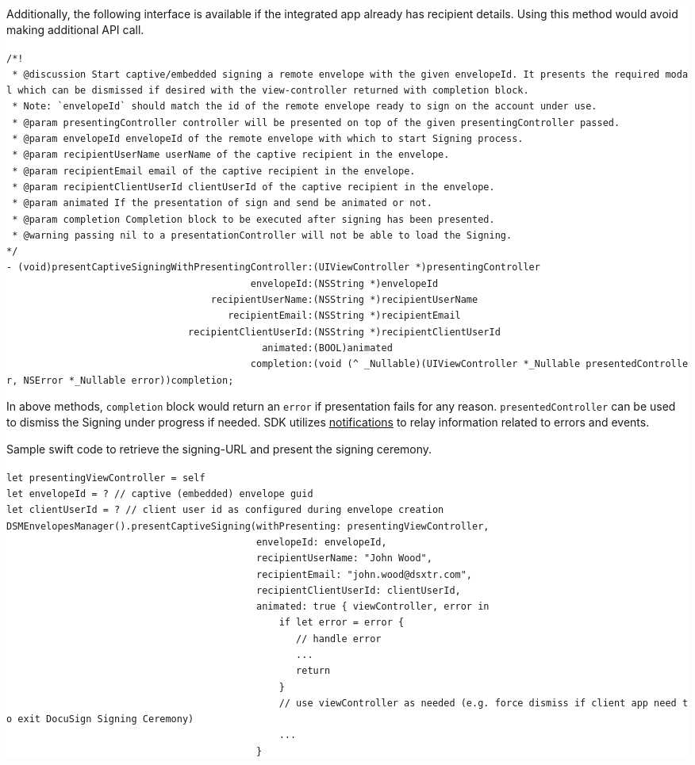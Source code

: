 Additionally, the following interface is available if the integrated app already has recipient details. Using this method would avoid making additional API call.

```
/*!
 * @discussion Start captive/embedded signing a remote envelope with the given envelopeId. It presents the required modal which can be dismissed if desired with the view-controller returned with completion block.
 * Note: `envelopeId` should match the id of the remote envelope ready to sign on the account under use.
 * @param presentingController controller will be presented on top of the given presentingController passed.
 * @param envelopeId envelopeId of the remote envelope with which to start Signing process.
 * @param recipientUserName userName of the captive recipient in the envelope.
 * @param recipientEmail email of the captive recipient in the envelope.
 * @param recipientClientUserId clientUserId of the captive recipient in the envelope.
 * @param animated If the presentation of sign and send be animated or not.
 * @param completion Completion block to be executed after signing has been presented.
 * @warning passing nil to a presentationController will not be able to load the Signing.
*/
- (void)presentCaptiveSigningWithPresentingController:(UIViewController *)presentingController
                                           envelopeId:(NSString *)envelopeId
                                    recipientUserName:(NSString *)recipientUserName
                                       recipientEmail:(NSString *)recipientEmail
                                recipientClientUserId:(NSString *)recipientClientUserId
                                             animated:(BOOL)animated
                                           completion:(void (^ _Nullable)(UIViewController *_Nullable presentedController, NSError *_Nullable error))completion;
```

In above methods, `completion` block would return an `error` if presentation fails for any reason. `presentedController` can be used to dismiss the Signing under progress if needed. SDK utilizes [notifications](https://github.com/docusign/native-ios-sdk/blob/master/DocuSignSDK.framework/Headers/DSMNotificationCodes.h) to relay information related to errors and events. 

Sample swift code to retrieve the signing-URL and present the signing ceremony.

```
let presentingViewController = self
let envelopeId = ? // captive (embedded) envelope guid
let clientUserId = ? // client user id as configured during envelope creation
DSMEnvelopesManager().presentCaptiveSigning(withPresenting: presentingViewController,
                                            envelopeId: envelopeId,
                                            recipientUserName: "John Wood",
                                            recipientEmail: "john.wood@dsxtr.com",
                                            recipientClientUserId: clientUserId,
                                            animated: true { viewController, error in
                                                if let error = error {
                                                   // handle error
                                                   ...
                                                   return
                                                }
                                                // use viewController as needed (e.g. force dismiss if client app need to exit DocuSign Signing Ceremony)
                                                ...
                                            }
```

